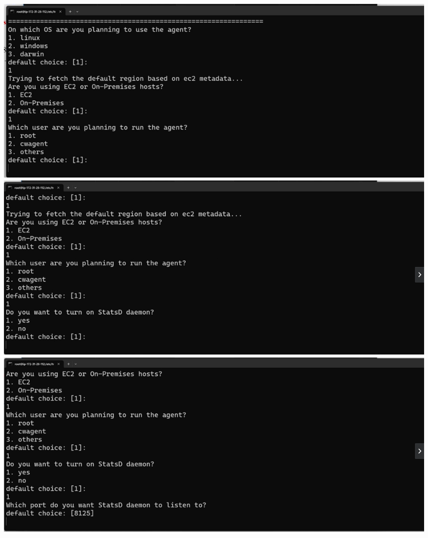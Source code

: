 ![alt text]({F53C16E4-1DB0-477B-B671-41A18941F159}.png)
![alt text]({5B06D969-AD98-4EB7-B2B5-8C931DD93E6F}.png)
![alt text]({5D398CCE-CC78-49B4-8344-E4BF48E07C21}.png)